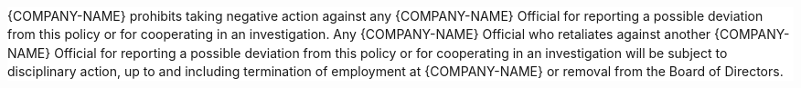 {COMPANY-NAME} prohibits taking negative action against any {COMPANY-NAME} Official for reporting a possible deviation from this policy or for cooperating in an investigation. Any {COMPANY-NAME} Official who retaliates against another {COMPANY-NAME} Official for reporting a possible deviation from this policy or for cooperating in an investigation will be subject to disciplinary action, up to and including termination of employment at {COMPANY-NAME} or removal from the Board of Directors.